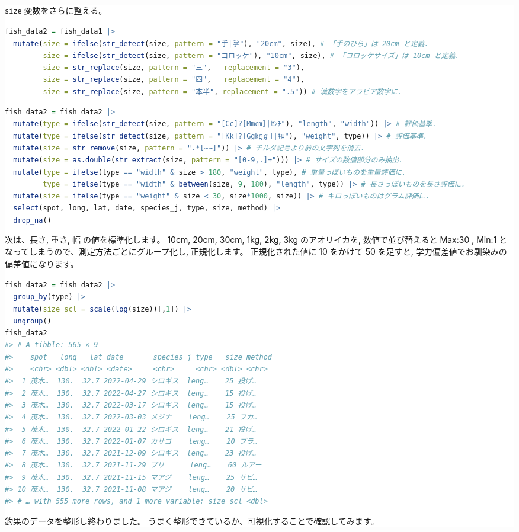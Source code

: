 `size` 変数をさらに整える。


```r
fish_data2 = fish_data1 |> 
  mutate(size = ifelse(str_detect(size, pattern = "手|掌"), "20cm", size), # 「手のひら」は 20cm と定義.
         size = ifelse(str_detect(size, pattern = "コロッケ"), "10cm", size), # 「コロッケサイズ」は 10cm と定義.
         size = str_replace(size, pattern = "三",   replacement = "3"), 
         size = str_replace(size, pattern = "四",   replacement = "4"),
         size = str_replace(size, pattern = "本半", replacement = ".5")) # 漢数字をアラビア数字に.
```



```r
fish_data2 = fish_data2 |> 
  mutate(type = ifelse(str_detect(size, pattern = "[Cc]?[Mm㎝]|ｾﾝﾁ"), "length", "width")) |> # 評価基準.
  mutate(type = ifelse(str_detect(size, pattern = "[Kk]?[Gg㎏ℊ]|ｷﾛ"), "weight", type)) |> # 評価基準.
  mutate(size = str_remove(size, pattern = ".*[~∼]")) |> # チルダ記号より前の文字列を消去.
  mutate(size = as.double(str_extract(size, pattern = "[0-9,.]+"))) |> # サイズの数値部分のみ抽出.
  mutate(type = ifelse(type == "width" & size > 180, "weight", type), # 重量っぽいものを重量評価に.
         type = ifelse(type == "width" & between(size, 9, 180), "length", type)) |> # 長さっぽいものを長さ評価に.
  mutate(size = ifelse(type == "weight" & size < 30, size*1000, size)) |> # キロっぽいものはグラム評価に.
  select(spot, long, lat, date, species_j, type, size, method) |> 
  drop_na()
```


次は、長さ, 重さ, 幅 の値を標準化します。
10cm, 20cm, 30cm, 1kg, 2kg, 3kg のアオリイカを, 数値で並び替えると Max:30 , Min:1 となってしまうので、測定方法ごとにグループ化し, 正規化します。
正規化された値に 10 をかけて 50 を足すと, 学力偏差値でお馴染みの偏差値になります。


```r
fish_data2 = fish_data2 |> 
  group_by(type) |> 
  mutate(size_scl = scale(log(size))[,1]) |> 
  ungroup()
fish_data2
#> # A tibble: 565 × 9
#>    spot   long   lat date       species_j type   size method
#>    <chr> <dbl> <dbl> <date>     <chr>     <chr> <dbl> <chr> 
#>  1 茂木…  130.  32.7 2022-04-29 シロギス  leng…    25 投げ… 
#>  2 茂木…  130.  32.7 2022-04-27 シロギス  leng…    15 投げ… 
#>  3 茂木…  130.  32.7 2022-03-17 シロギス  leng…    15 投げ… 
#>  4 茂木…  130.  32.7 2022-03-03 メジナ    leng…    25 フカ… 
#>  5 茂木…  130.  32.7 2022-01-22 シロギス  leng…    21 投げ… 
#>  6 茂木…  130.  32.7 2022-01-07 カサゴ    leng…    20 ブラ… 
#>  7 茂木…  130.  32.7 2021-12-09 シロギス  leng…    23 投げ… 
#>  8 茂木…  130.  32.7 2021-11-29 ブリ      leng…    60 ルアー
#>  9 茂木…  130.  32.7 2021-11-15 マアジ    leng…    25 サビ… 
#> 10 茂木…  130.  32.7 2021-11-08 マアジ    leng…    20 サビ… 
#> # … with 555 more rows, and 1 more variable: size_scl <dbl>
```

釣果のデータを整形し終わりました。
うまく整形できているか、可視化することで確認してみます。
